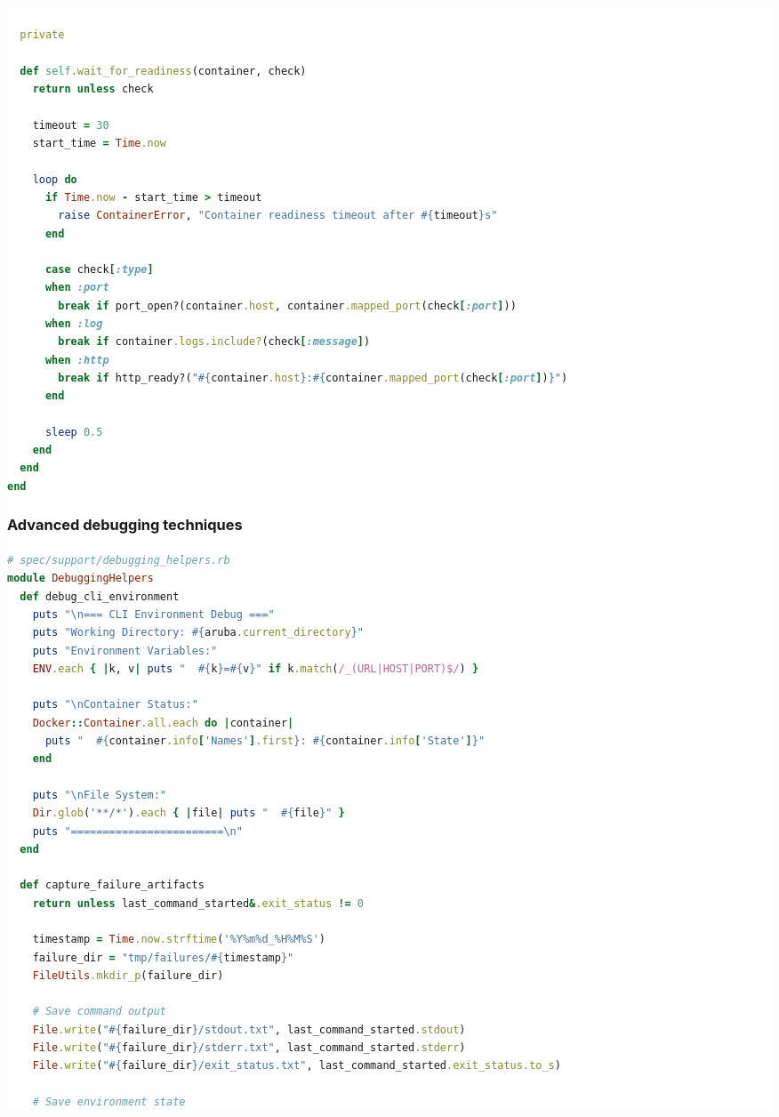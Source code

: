 ```ruby
  
  private
  
  def self.wait_for_readiness(container, check)
    return unless check
    
    timeout = 30
    start_time = Time.now
    
    loop do
      if Time.now - start_time > timeout
        raise ContainerError, "Container readiness timeout after #{timeout}s"
      end
      
      case check[:type]
      when :port
        break if port_open?(container.host, container.mapped_port(check[:port]))
      when :log
        break if container.logs.include?(check[:message])
      when :http
        break if http_ready?("#{container.host}:#{container.mapped_port(check[:port])}")
      end
      
      sleep 0.5
    end
  end
end
```

### Advanced debugging techniques

```ruby
# spec/support/debugging_helpers.rb
module DebuggingHelpers
  def debug_cli_environment
    puts "\n=== CLI Environment Debug ==="
    puts "Working Directory: #{aruba.current_directory}"
    puts "Environment Variables:"
    ENV.each { |k, v| puts "  #{k}=#{v}" if k.match(/_(URL|HOST|PORT)$/) }
    
    puts "\nContainer Status:"
    Docker::Container.all.each do |container|
      puts "  #{container.info['Names'].first}: #{container.info['State']}"
    end
    
    puts "\nFile System:"
    Dir.glob('**/*').each { |file| puts "  #{file}" }
    puts "========================\n"
  end
  
  def capture_failure_artifacts
    return unless last_command_started&.exit_status != 0
    
    timestamp = Time.now.strftime('%Y%m%d_%H%M%S')
    failure_dir = "tmp/failures/#{timestamp}"
    FileUtils.mkdir_p(failure_dir)
    
    # Save command output
    File.write("#{failure_dir}/stdout.txt", last_command_started.stdout)
    File.write("#{failure_dir}/stderr.txt", last_command_started.stderr)
    File.write("#{failure_dir}/exit_status.txt", last_command_started.exit_status.to_s)
    
    # Save environment state
```